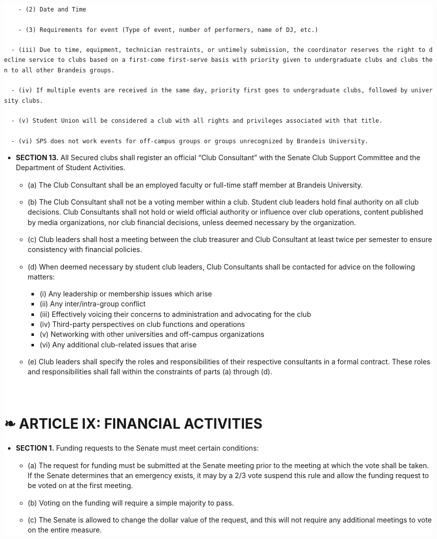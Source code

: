         - (2) Date and Time

        - (3) Requirements for event (Type of event, number of performers, name of DJ, etc.)

      - (iii) Due to time, equipment, technician restraints, or untimely submission, the coordinator reserves the right to decline service to clubs based on a first-come first-serve basis with priority given to undergraduate clubs and clubs then to all other Brandeis groups.

      - (iv) If multiple events are received in the same day, priority first goes to undergraduate clubs, followed by university clubs.

      - (v) Student Union will be considered a club with all rights and privileges associated with that title.

      - (vi) SPS does not work events for off-campus groups or groups unrecognized by Brandeis University.

  - **SECTION 13.** All Secured clubs shall register an official “Club Consultant” with the Senate Club Support Committee and the Department of Student Activities. 
  
    - (a) The Club Consultant shall be an employed faculty or full-time staff member at Brandeis University. 
    
    - (b) The Club Consultant shall not be a voting member within a club. Student club leaders hold final authority on all club decisions. Club Consultants shall not hold or wield official authority or influence over club operations, content published by media organizations, nor club financial decisions, unless deemed necessary by the organization. 
    
    - (c) Club leaders shall host a meeting between the club treasurer and Club Consultant at least twice per semester to ensure consistency with financial policies.
    
    - (d) When deemed necessary by student club leaders, Club Consultants shall be contacted for advice on the following matters:
    
      - (i) Any leadership or membership issues which arise
      - (ii) Any inter/intra-group conflict
      - (iii) Effectively voicing their concerns to administration and advocating for the club 
      - (iv) Third-party perspectives on club functions and operations
      - (v) Networking with other universities and off-campus organizations
      - (vi) Any additional club-related issues that arise
      
    - (e) Club leaders shall specify the roles and responsibilities of their respective consultants in a formal contract. These roles and responsibilities shall fall within the constraints of parts (a) through (d). 
  
<br>

# ❧ ARTICLE IX: FINANCIAL ACTIVITIES

  - **SECTION 1.** Funding requests to the Senate must meet certain conditions:

    - (a) The request for funding must be submitted at the Senate meeting prior to the meeting at which the vote shall be taken. If the Senate determines that an emergency exists, it may by a 2/3 vote suspend this rule and allow the funding request to be voted on at the first meeting.

    - (b) Voting on the funding will require a simple majority to pass.

    - (c) The Senate is allowed to change the dollar value of the request, and this will not require any additional meetings to vote on the entire measure.
